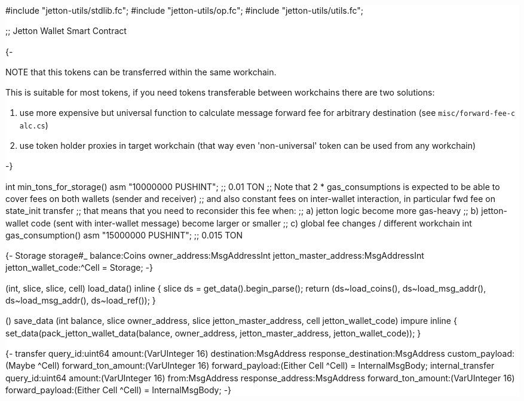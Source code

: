 #include "jetton-utils/stdlib.fc";
#include "jetton-utils/op.fc";
#include "jetton-utils/utils.fc";

;; Jetton Wallet Smart Contract

{-

NOTE that this tokens can be transferred within the same workchain.

This is suitable for most tokens, if you need tokens transferable between workchains there are two solutions:

1) use more expensive but universal function to calculate message forward fee for arbitrary destination (see `misc/forward-fee-calc.cs`)

2) use token holder proxies in target workchain (that way even 'non-universal' token can be used from any workchain)

-}

int min_tons_for_storage() asm "10000000 PUSHINT"; ;; 0.01 TON
;; Note that 2 * gas_consumptions is expected to be able to cover fees on both wallets (sender and receiver)
;; and also constant fees on inter-wallet interaction, in particular fwd fee on state_init transfer
;; that means that you need to reconsider this fee when:
;; a) jetton logic become more gas-heavy
;; b) jetton-wallet code (sent with inter-wallet message) become larger or smaller
;; c) global fee changes / different workchain
int gas_consumption() asm "15000000 PUSHINT"; ;; 0.015 TON

{-
  Storage
  storage#_ balance:Coins owner_address:MsgAddressInt jetton_master_address:MsgAddressInt jetton_wallet_code:^Cell = Storage;
-}

(int, slice, slice, cell) load_data() inline {
    slice ds = get_data().begin_parse();
    return (ds~load_coins(), ds~load_msg_addr(), ds~load_msg_addr(), ds~load_ref());
}

() save_data (int balance, slice owner_address, slice jetton_master_address, cell jetton_wallet_code) impure inline {
    set_data(pack_jetton_wallet_data(balance, owner_address, jetton_master_address, jetton_wallet_code));
}

{-
  transfer query_id:uint64 amount:(VarUInteger 16) destination:MsgAddress
           response_destination:MsgAddress custom_payload:(Maybe ^Cell)
           forward_ton_amount:(VarUInteger 16) forward_payload:(Either Cell ^Cell)
           = InternalMsgBody;
  internal_transfer  query_id:uint64 amount:(VarUInteger 16) from:MsgAddress
                     response_address:MsgAddress
                     forward_ton_amount:(VarUInteger 16)
                     forward_payload:(Either Cell ^Cell) 
                     = InternalMsgBody;
-}
